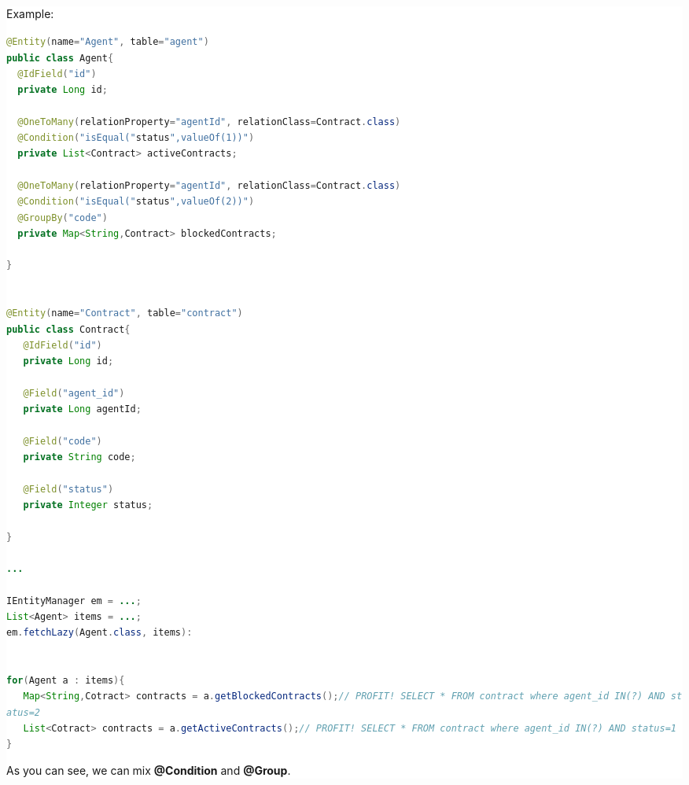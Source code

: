 Example:

```java
@Entity(name="Agent", table="agent")
public class Agent{
  @IdField("id")
  private Long id;
 
  @OneToMany(relationProperty="agentId", relationClass=Contract.class)
  @Condition("isEqual("status",valueOf(1))")
  private List<Contract> activeContracts;
 
  @OneToMany(relationProperty="agentId", relationClass=Contract.class)
  @Condition("isEqual("status",valueOf(2))") 
  @GroupBy("code")
  private Map<String,Contract> blockedContracts;
 
}
 
 
@Entity(name="Contract", table="contract")
public class Contract{
   @IdField("id")
   private Long id;
 
   @Field("agent_id")
   private Long agentId;
 
   @Field("code")
   private String code;
 
   @Field("status")
   private Integer status;
 
}
 
...
 
IEntityManager em = ...;
List<Agent> items = ...;
em.fetchLazy(Agent.class, items):
 
 
for(Agent a : items){
   Map<String,Cotract> contracts = a.getBlockedContracts();// PROFIT! SELECT * FROM contract where agent_id IN(?) AND status=2
   List<Cotract> contracts = a.getActiveContracts();// PROFIT! SELECT * FROM contract where agent_id IN(?) AND status=1
}
````

As you can see, we can mix **@Condition**  and **@Group**.
